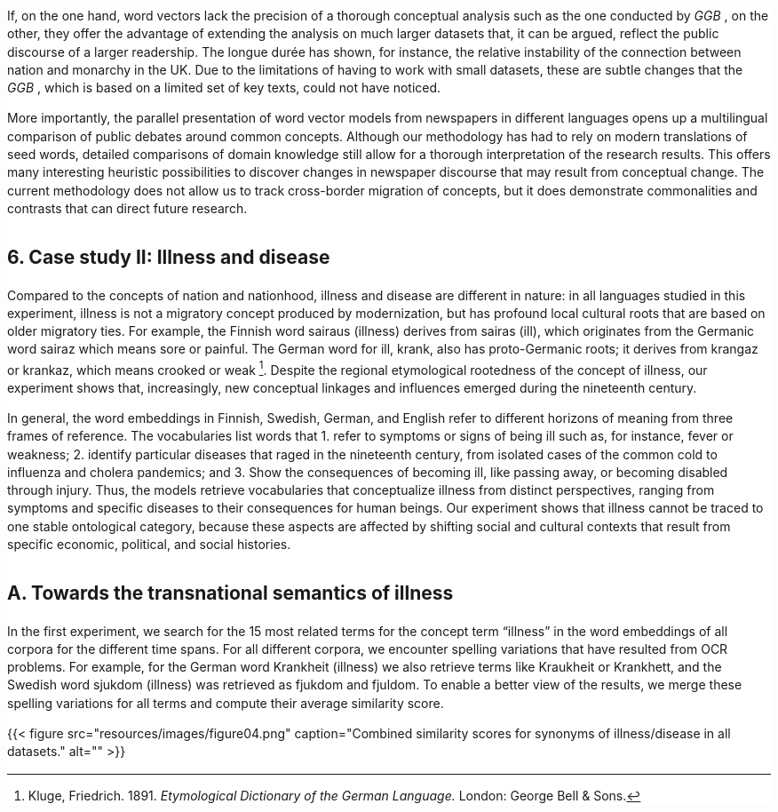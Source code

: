 If, on the one hand, word vectors lack the precision of a thorough conceptual analysis such as the one conducted by  _GGB_ , on the other, they offer the advantage of extending the analysis on much larger datasets that, it can be argued, reflect the public discourse of a larger readership. The longue durée has shown, for instance, the relative instability of the connection between nation and monarchy in the UK. Due to the limitations of having to work with small datasets, these are subtle changes that the  _GGB_ , which is based on a limited set of key texts, could not have noticed. 
  
More importantly, the parallel presentation of word vector models from newspapers in different languages opens up a multilingual comparison of public debates around common concepts. Although our methodology has had to rely on modern translations of seed words, detailed comparisons of domain knowledge still allow for a thorough interpretation of the research results. This offers many interesting heuristic possibilities to discover changes in newspaper discourse that may result from conceptual change. The current methodology does not allow us to track cross-border migration of concepts, but it does demonstrate commonalities and contrasts that can direct future research.
  
  
  
  

## 6. Case study II: Illness and disease 
  
Compared to the concepts of nation and nationhood,  illness and disease are different in nature: in all languages studied in this experiment, illness is not a migratory concept produced by modernization, but has profound local cultural roots that are based on older migratory ties. For example, the Finnish word sairaus (illness) derives from sairas (ill), which originates from the Germanic word sairaz which means sore or painful. The German word for ill, krank, also has proto-Germanic roots; it derives from krangaz or krankaz, which means crooked or weak [^kluge1891]. Despite the regional etymological rootedness of the concept of illness, our experiment shows that, increasingly, new conceptual linkages and influences emerged during the nineteenth century. 
  
In general, the word embeddings in Finnish, Swedish, German, and English refer to different horizons of meaning from three frames of reference. The vocabularies list words that 1. refer to symptoms or signs of being ill such as, for instance, fever or weakness; 2. identify particular diseases that raged in the nineteenth century, from isolated cases of the common cold to influenza and cholera pandemics; and 3. Show the consequences of becoming ill, like passing away, or becoming disabled through injury. Thus, the models retrieve vocabularies that conceptualize illness from distinct perspectives, ranging from symptoms and specific diseases to their consequences for human beings. Our experiment shows that illness cannot be traced to one stable ontological category, because these aspects are affected by shifting social and cultural contexts that result from specific economic, political, and social histories. 
  
  

## A. Towards the transnational semantics of illness
  
In the first experiment, we search for the 15 most related terms for the concept term “illness” in the word embeddings of all corpora for the different time spans. For all different corpora, we encounter spelling variations that have resulted from OCR problems. For example, for the German word Krankheit (illness) we also retrieve terms like Kraukheit or Krankhett, and the Swedish word sjukdom (illness) was retrieved as fjukdom and fjuldom. To enable a better view of the results, we merge these spelling variations for all terms and compute their average similarity score. 
  
{{< figure src="resources/images/figure04.png" caption="Combined similarity scores for synonyms of illness/disease in all datasets." alt=""  >}}


[^1]:  “Oceanic Exchanges: Tracing Global Information Networks In Historical Newspaper Repositories, 1840–1914.”  DOI 10.17605/OSF.IO/WA94S. Available at: [osf.io/wa94s](https://osf.io/wa94s).
[^2]: For querying similar terms, we use the following ShiCo parameters: non-adaptive search, maximal terms: 15, related terms: 20 and minimum similarity: 0.1. The other parameters were left on their default settings: word boost = 1, boost method = sum similarity, words per year = 5, weighing function = gaussian, etc. Documentation of these parameters and the ShiCo software is available at [https://github.com/NLeSC/ShiCo](https://github.com/NLeSC/ShiCo).
[^3]:  Software and scripts developed for this project are available on [https://github.com/OceanicExchanges/wp5](https://github.com/OceanicExchanges/wp5).
[^4]: For the TDA corpus models were created for the period 1840–1920 for reasons of repurposability
[^5]: [https://www.europeana.eu/portal/en](https://www.europeana.eu/portal/en)
[^6]: [https://chroniclingamerica.loc.gov/](https://chroniclingamerica.loc.gov/)
[^7]: The search terms were: citizenship, civilisation, civilization, country, democracy, destiny, empire (realm), fatherland, masses, mob, nation, nationalism, nationality, people(s), rabble, spirit of nation, state.
[^8]: During the 1860s language strife in Finland, advocates of the Finnish language were called the Fennomans, and they founded the Finnish Party. A significant number of the Fennomans originated in the mostly Swedish-speaking upper classes who Finnicized their Swedish family names and promoted Finnish culture and language.   
[^alter1994]: Alter, Peter. 1994.  _Nationalism_ . 2nd ed. New York: Edward Arnold.  
[^altszyler2017]: Altszyler, Edgar, Sidarta Ribeiro, Mariano Sigman, and Diego Fernández Slezak. 2017.  “The Interpretation of Dream Meaning: Resolving Ambiguity Using Latent Semantic Analysis in a Small Corpus of Text.”    _Consciousness and Cognition_  56 (November): 178–87. [https://doi.org/10.1016/j.concog.2017.09.004](https://doi.org/10.1016/j.concog.2017.09.004).  
[^anderson2006]: Anderson, Benedict R. O’G. 2006.  _Imagined Communities: Reflections on the Origin and Spread of Nationalism_ . Rev. ed. London: Verso.  
[^andrews2014]: Andrews, Ann. 2014.  _Newspapers and Newsmakers: The Dublin Nationalist Press in the Mid-Nineteenth Century_ . Liverpool: Liverpool University Press.  
[^baroni2014]: Baroni, Marco, Dinu Georginana, and Germán Kruszewski. 2014.  “Don’t Count, Predict! A Systematic Comparison of Context-Counting vs. Context-Predicting Semantic Vectors.”  In: Proceedings of ACL:171–81. East Stroudsburg PA. [http://anthology.aclweb.org/P/P14/P14-1023.xhtml](http://anthology.aclweb.org/P/P14/P14-1023.xhtml).  
[^beals2020]: Beals, Melodee, and Emily Bell. 2020.  “The Atlas of Digitised Newspapers and Metadata: Reports from Oceanic Exchanges,”  Figshare, 19 january 2020. [https://doi.org/10.6084/M9.FIGSHARE.11560059](https://doi.org/10.6084/M9.FIGSHARE.11560059).  
[^beard1869]:  Beard, George Miller. 1869.  “Neurasthenia, or Nervous Exhaustion.”    _Boston Medical and Surgical Journal_  (April): 217–21.  
[^betti2014]: Betti, Arianna, and Hein van den Berg. 2014.  “Modelling the History of Ideas.”    _British Journal for the History of Philosophy_  22 (4): 812–35. [https://doi.org/10.1080/09608788.2014.949217](https://doi.org/10.1080/09608788.2014.949217).  
[^billig1995]: Billig, Michael. 1995.  _Banal Nationalism_ . Thousand Oaks, CA: Sage.   
[^bowler2003]: Bowler, Peter J. 2003.  _Evolution: The History of an Idea_ . 3rd ed. Berkeley: University of California Press.  
[^broersma2018]: Broersma, Marcel, and Frank Harbers. 2018.  “Exploring Machine Learning to Study the Long-Term Transformation of News.”    _Digital Journalism_  6 (9): 1150–64. [https://doi.org/10.1080/21670811.2018.1513337](https://doi.org/10.1080/21670811.2018.1513337).  
[^brunner1972]: Brunner, Otto, Werner Conze, and Reinhart Koselleck, eds. 1972.  _Geschichtliche Grundbegriffe: Historisches Lexikon Zur Politisch-Sozialen Sprache in Deutschland_ . 8 vols. Stuttgart: E. Klett.  
[^caduff2015]: Caduff, Carlo. 2015.  _The Pandemic Perhaps: Dramatic Events in a Public Culture of Danger_ . Oakland, CA: University of California Press.  
[^cordell2015]: Cordell, Ryan. (2015)  “Reprinting, Circulation, and the Network Author in Antebellum Newspapers.”    _American Literary History_ , 27(3), pp. 417-445.  
[^debolla2013]: De Bolla, Peter. 2013.  _The Architecture of Concepts: The Historical Formation of Human Rights_ . New York: Fordham University Press.  
[^douglas1999]: Douglas, George H. 1999.  _The Golden Age of the Newspaper_ . Westport, CT.: Greenwood Press. [http://public.eblib.com/choice/publicfullrecord.aspx?p=497022](http://public.eblib.com/choice/publicfullrecord.aspx?p=497022).  
[^eijnatten2014]: Eijnatten, Joris van, Toine Pieters, and Jaap Verheul. 2014.  “Big Data for Global History: The Transformative Promise of Digital Humanities.”    _Low Countries Historical Review_  128 (4): 55–77.  
[^firth1957]: Firth, John Rupert, ed. 1957.  _Studies in Linguistic Analysis_ . Oxford: Blackwell.  
[^foner2014]: Foner, Eric. 2014.  _Give Me Liberty!: An American History_ . Fourth edition. New York: W.W. Norton & Company.  
[^gavin2015]: Gavin, Michael. 2015.  “The Arithmetic of Concepts: A Response to Peter de Bolla,”  in:  _Modelling Literary History_  (blog). [modelingliteraryhistory.org/2015/09/18/the-arithmetic-of-concepts-a-response-to-peter-de-bolla](modelingliteraryhistory.org/2015/09/18/the-arithmetic-of-concepts-a-response-to-peter-de-bolla).  
[^gellner1997]: Gellner, Ernest. 1997.  _Nationalism_ . New York University Press.  
[^gellner2007]: — — — . 2007.  _Nations and Nationalism_ . 2. ed., Malden, MA: Blackwell Publ.  
[^ginneken1998]: Ginneken, Jaap van. 1998.  _Understanding Global News: A Critical Introduction_ . Thousand Oaks, CA: Sage.  
[^habermas1991]: Habermas, Jürgen. 1991.  _The Structural Transformation of the Public Sphere: An Inquiry into a Category of Bourgeois Society_ . Cambridge, MA: MIT Press.  
[^hamilton2016]: Hamilton, William L., Jure Leskovec, and Dan Jurafsky. 2016.  “Diachronic Word Embeddings Reveal Statistical Laws of Semantic Change.”  In  _Proceedings of the 54th Annual Meeting of the Association for Computational Linguistics (Volume 1: Long Papers)_ , 1489–1501. Berlin, Germany: Association for Computational Linguistics. [https://doi.org/10.18653/v1/P16-1141](https://doi.org/10.18653/v1/P16-1141).  
[^hamlin2009]: Hamlin, Christopher. 2009.  _Cholera: The Biography_ . Oxford: Oxford University Press.   
[^harras2000]: Harras, Gisela. 2000.  “Concepts in Linguistics – Concepts in Natural Language.”  In  _Conceptual Structures: Logical, Linguistic, and Computational Issues_ , edited by Bernhard Ganter and Guy W. Mineau, 1867:13–26. Berlin: Springer. [https://doi.org/10.1007/10722280_2](https://doi.org/10.1007/10722280_2).  
[^harris1954]: Harris, Zellig S. 1954.  “Distributional Structure.”    _Word_  10 (2–3): 146–62. [https://doi.org/10.1080/00437956.1954.11659520](https://doi.org/10.1080/00437956.1954.11659520).  
[^hawkins1997]: Hawkins, Mike. 1997.  _Social Darwinism in European and American Thought, 1860-1945: Nature as Model and Nature as Threat_ . Cambridge: Cambridge University Press.  
[^hobsbawm2012]: Hobsbawm, Eric J. 2012.  _Nations and Nationalism since 1780: Programme, Myth, Reality_ . Second edition. Cambridge: Cambridge University Press.  
[^hobsbawm2010]: Hobsbawm, Eric J., and Terence O. Ranger, eds. 2010.  _The Invention of Tradition_ . Cambridge: Cambridge University Press.  
[^honigsbaum2014]: Honigsbaum, Mark. 2014.  _A History of the Great Influenza Pandemics: Death, Panic and Hysteria, 1830–1920_ . New York: I.B. Tauris.  
[^jackson2017]: Jackson, Mark, ed. 2017.  _The Routledge History of Disease_ . London: Routledge.  
[^jackson2007]: Jackson, Peter, and Isabelle Moulinier Moulinier. 2007.  _Natural Language Processing for Online Applications: Text Retrieval, Extraction and Categorization_ . nd revised ed. Amsterdam: John Benjamins.   
[^jansen2017]: Jansen, Stefan. 2017.  “Word and Phrase Translation with Word2vec.”    _ArXiv:1705.03127 [Cs]_ , May. [http://arxiv.org/abs/1705.03127](http://arxiv.org/abs/1705.03127).  
[^kazin2007]: Kazin, Michael. 2007.  _A Godly Hero: The Life of William Jennings Bryan_ . New York: Anchor Books.  
[^kazin2012]: — — — . 2012.  _American Dreamers: How the Left Changed a Nation_ . New York: Vintage Books.  
[^kenter2013]: Kenter, Tom. 2013.  “Filtering Documents over Time for Evolving Topics.”    _Proceedings of the Twenty-Second Text REtrieval Conference (TREC 2013)_ .  
[^kenter2015]: Kenter, Tom, Melvin Wevers, Pim Huijnen, and Maarten de Rijke. 2015.  “Ad Hoc Monitoring of Vocabulary Shifts over Time.”  In:  _Proceedings of the 24th ACM International on Conference on Information and Knowledge Management_  - CIKM ’15, 1191–1200. Melbourne, Australia: ACM Press. [https://doi.org/10.1145/2806416.2806474](https://doi.org/10.1145/2806416.2806474).  
[^kluge1891]: Kluge, Friedrich. 1891.  _Etymological Dictionary of the German Language._  London: George Bell & Sons.  
[^koselleck1992a]: Koselleck, Reinhart. 1992a.  “Einleitung: Volk, Nation, Nationalismus, Masse.”  In:  _Geschichtliche Grundbegriffe: Historisches Lexikon Zur Politisch-Sozialen Sprache in Deutschland_ , edited by Otto Brunner, Werner Conze, and Reinhart Koselleck, 7:141–51. Stuttgart: E. Klett.  
[^koselleck1992b]: — — — . 1992b.  “Lexikalischer Rückblick.”  In  _Geschichtliche Grundbegriffe: Historisches Lexikon zur Politisch-Sozialen Sprache in Deutschland_ , edited by Otto Brunner, Werner Conze, and Reinhart Koselleck, 7:380–89. Stuttgart: Klett-Cotta.  
[^koselleck2002]: — — — . 2002.  _The Practice of Conceptual History: Timing History, Spacing Concepts_ . Translated by Todd Samuel Presner. Stanford, CA: Stanford University Press.  
[^koselleck2004]: — — — . 2004.  _Futures Past: On the Semantics of Historical Time_ . New York: Columbia University Press.  
[^koselleck2006]: Koselleck, Reinhart, Ulrike Spree, Willibald Steinmetz, and Carsten Dutt. 2006.  _Begriffsgeschichten: Studien zur Semantik und Pragmatik der politischen und sozialen Sprache_ . Frankfurt am Main: Suhrkamp Verlag.  
[^kunczik1997]: Kunczik, Michael. 1997.  _Images of Nations and International Public Relations_ . LEA’s Communication Series. Mahwah, N.J: Erlbaum.  
[^kuukkanen2008]: Kuukkanen, Jouni-Matti. 2008.  “Making Sense of Conceptual Change.”    _History and Theory_  47 (3): 351–72. [https://doi.org/10.1111/j.1468-2303.2008.00459.x](https://doi.org/10.1111/j.1468-2303.2008.00459.x).  
[^landauer1997]: Landauer, Thomas K., and Susan T. Dumais. 1997.  “A Solution to Plato’s Problem: The Latent Semantic Analysis Theory of Acquisition, Induction, and Representation of Knowledge.”    _Psychological Review_  104 (2): 211–40. [https://doi.org/10.1037/0033-295X.104.2.211](https://doi.org/10.1037/0033-295X.104.2.211).  
[^leerssen2018]: Leerssen, Joep. 2018.  _National Thought in Europe: A Cultural History_ . Amsterdam: Amsterdam University Press.  
[^lenci2018]: Lenci, Alessandro. 2018.  “Distributional Models of Word Meaning.”    _Annual Review of Linguistics_  4 (1): 151–71. [https://doi.org/10.1146/annurev-linguistics-030514-125254](https://doi.org/10.1146/annurev-linguistics-030514-125254).  
[^lovejoy1933]: Lovejoy, Arthur O. 1933.  _The Great Chain of Being: A Study of the History of an Idea_ . Cambridge, MA: Harvard University Press. [http://site.ebrary.com/id/10314249](http://site.ebrary.com/id/10314249).  
[^lund1996]: Lund, Kevin, and Curt Burgess. 1996.  “Producing High-Dimensional Semantic Spaces from Lexical Co-Occurrence.”    _Behavior Research Methods, Instruments, & Computers_  28 (2): 203–8. [https://doi.org/10.3758/BF03204766](https://doi.org/10.3758/BF03204766).  
[^luong2015]: Luong, Minh-Thang, Hieu Pham, and Christopher D. Manning. 2015.  “Bilingual Word Representations with Monolingual Quality in Mind.”    _NAACL Workshop on Vector Space Modeling for NLP_ , 151–59.  
[^margolis1999]: Margolis, Eric, and Stephen Laurence, eds. 1999.  _Concepts: Core Readings_ . Cambridge, MA: MIT Press.  
[^margolis2005]: — — — . 2005.  “Concepts.”  In  _The Stanford Encyclopedia of Philosophy_ , edited by Edward N. Zalta. Stanford University. [https://plato.stanford.edu/archives/spr2014/entries/concepts/#Aca](https://plato.stanford.edu/archives/spr2014/entries/concepts/#Aca).  
[^martinez-ortiz2016]: Martinez-Ortiz, Carlos, Tom Kenter, Melvin Wevers, Pim Huijnen, Jaap Verheul, and Joris van Eijnatten. 2016.  “Design and Implementation of ShiCo: Visualising Shifting Concepts over Time.”  Edited by Marten Duering, Adam Jatowt, Antal van den Bosch, and Johannes Preiser-Kappeller.  _Proceedings of the 3th Histoinformatics Conference, Krakow, July 11 2016_ .  
[^mikolov2013a]: Mikolov, Tomas, Kai Chen, Greg Corrado, and Jeffrey Dean. 2013.  “Efficient Estimation of Word Representations in Vector Space.”    _ArXiv:1301.3781 [Cs]_ , January. [http://arxiv.org/abs/1301.3781](http://arxiv.org/abs/1301.3781).  
[^mikolov2013b]: Mikolov, Tomas, Quoc V. Le, and Ilya Sutskever. 2013.  “Exploiting Similarities among Languages for Machine Translation.”    _ArXiv:1309.4168 [Cs]_ , September. [http://arxiv.org/abs/1309.4168](http://arxiv.org/abs/1309.4168).  
[^mikolov2013c]: Mikolov, Tomas, Ilya Sutskever, Kai Chen, Greg Corrado, and Jeffrey Dean. 2013.  “Distributed Representations of Words and Phrases and Their Compositionality.”    _ArXiv:1310.4546 [Cs, Stat]_ , October. [http://arxiv.org/abs/1310.4546](http://arxiv.org/abs/1310.4546).  
[^mitra2015]: Mitra, Sunny, Ritwik Mitra, Suman Kalyan Maity, Martin Riedl, Chris Biemann, Pawan Goyal, and Animesh Mukherjee. 2015.  “An Automatic Approach to Identify Word Sense Changes in Text Media across Timescales.”    _Natural Language Engineering_  21 (5): 773–98. [https://doi.org/10.1017/S135132491500011X](https://doi.org/10.1017/S135132491500011X).  
[^moran1978]: Moran, James. 1978.  _Printing Presses: History and Development from the Fifteenth Century to Modern Times_ . Berkeley: University of California Press.  
[^moretti2013]: Moretti, Franco. 2013.  _Distant Reading_ . London: Verso.  
[^muller2016]: Müller, Ernst, and Falko Schmieder. 2016.  _Begriffsgeschichte Und Historische Semantik: Ein Kritisches Kompendium_ . Berlin: Suhrkamp.  
[^muller2014]: Müller, Jan-Werner. 2014.  “On Conceptual History.”  In:  _Rethinking Modern European Intellectual History_ , edited by Darrin M. McMahon and Samuel Moyn, 74–93. Oxford: Oxford University Press.  
[^nisbet1999]: Nisbet, H.B. 1999.  “Herder: The Nation.”  In  _Approaches to the Writing of National History in the North-East Baltic Region_ , edited by Michael Branch, 78–96. Helsinki: Finnish Literature Society.  
[^nolan2012]: Nolan, Mary. 2012.  _The Transatlantic Century: Europe and America, 1890–2010_ . Cambridge: Cambridge University Press.  
[^orourke1999]: O’Rourke, Kevin H. 1999.  _Globalization and History: The Evolution of a Nineteenth-Century Atlantic Economy_ . Cambridge, Mass: MIT Press.  
[^osterhammel2014]: Osterhammel, Jürgen. 2014.  _The Transformation of the World: A Global History of the Nineteenth Century_ . Princeton: Princeton University Press.  
[^oed2019]:    _Oxford Dictionary of English_ . 2019. Oxford University Press. [https://doi.org/10.1093/acref/9780199571123.001.0001](https://doi.org/10.1093/acref/9780199571123.001.0001).  
[^pocock2016]: Pocock, J. G. A. 2016.  _The Machiavellian Moment: Florentine Political Thought and the Atlantic Republican Tradition_ . Princeton: Princeton University Press.  
[^pumfrey2012]: Pumfrey, Stephen, Paul Rayson, and John Mariani. 2012.  “Experiments in 17th Century English: Manual versus Automatic Conceptual History.”    _Literary and Linguistic Computing_  27 (4): 395–408.  
[^recchia2017]: Recchia, Gabriel, Ewan Jones, Paul Nulty, John Regan, and Peter de Bolla. 2017.  “Tracing Shifting Conceptual Vocabularies Through Time.”  In  _Knowledge Engineering and Knowledge Management_ , edited by Paolo Ciancarini, Francesco Poggi, Matthew Horridge, Jun Zhao, Tudor Groza, Mari Carmen Suarez-Figueroa, Mathieu d’Aquin, and Valentina Presutti, 10180:19–28. Cham: Springer International Publishing. [https://doi.org/10.1007/978-3-319-58694-6_2](https://doi.org/10.1007/978-3-319-58694-6_2).  
[^riedl2013]: Riedl, Martin, and Chris Bieman. 2013.  “Scaling to Large3 Data: An Efficient and Effective Method to Compute Distributional Thesauri.”    _Proceedings of the 2013 Conference on Empirical Methods in Natural Language Processing_ , no. October: 884–890.  
[^rosie2004]: Rosie, Michael, John MacInnes, Pille Petersoo, Susan Condor, James Kennedy, M.J. Rosie, J. MacInnes, P. Petersoo, S. Condor, and J. Kennedy. 2004.  “Nation Speaking Unto Nation? Newspapers and National Identity in the Devolved UK.”    _The Sociological Review_  52 (4): 437–58. [https://doi.org/10.1111/j.1467-954X.2004.00490.x](https://doi.org/10.1111/j.1467-954X.2004.00490.x).  
[^salmi2013]: Salmi, Hannu. 2013.  _Nineteenth-Century Europe: A Cultural History_ . Cambridge, Mass.: Polity.  
[^schultz2012]: Schultz, Duane P., and Sydney Ellen Schultz. 2012.  _A History of Modern Psychology_ . 10th ed. Belmont, CA: Wadsworth.  
[^skinner1969]: Skinner, Quentin. 1969.  “Meaning and Understanding in the History of Ideas.”    _History and Theory_  8 (1): 3. [https://doi.org/10.2307/2504188](https://doi.org/10.2307/2504188).  
[^skinner1978]: — — — . 1978.  _The Foundations of Modern Political Thought_ . Cambridge: Cambridge University Press.  
[^skinner2012]: — — — . 2012.  _Liberty Before Liberalism_ . Cambridge: Cambridge University Press. [https://doi.org/10.1017/CBO9781139197175](https://doi.org/10.1017/CBO9781139197175).  
[^smith2008]: Smith, Anthony D. 2008.  _The Ethnic Origins of Nations_ . Malden, MA: Blackwell.   
[^smithetal2015]: Smith, David A., Ryan Cordell, and Abby Mullen. (2015)  “Computational Methods for Uncovering Reprinted Texts in Antebellum Newspapers.”    _American Literary History_ , 27(3), pp. E1-E15.  
[^steinmetz2016]: Steinmetz, Willibald. 2016.  “Forty Years of Conceptual History: The State of the Art.”  In:  _Global Conceptual History: A Reader_ , edited by Margrit Pernau and Dominic Sachsenmaier, 339–66. London ; New York: Bloomsbury Academic.  
[^uimonen2000]: Uimonen, Minna. 2000.  _Hermostumisen Aikakausi: Neuroosit 1800- Ja 1900-Lukujen Vaihteen Suomalaisessa Lääketieteessä_ . Helsinki: Finnish Literature Society.  
[^viola2020]: Viola, Lorella, and Jaap Verheul. 2020.  “One Hundred Years of Migration Discourse in The Times: A Discourse-Historical Word Vector Space Approach to the Construction of Meaning.”    _Frontiers in Artificial Intelligence_  3 (September): 64. [https://doi.org/10.3389/frai.2020.00064](https://doi.org/10.3389/frai.2020.00064).  
[^weitz1988]: Weitz, Morris. 1988.  _Theories of Concepts: A History of the Major Philosophical Tradition_ . London: Routledge.  
[^wells2015]: Wells, Wyatt. 2015.  “Rhetoric of the Standards: The Debate over Gold and Silver in the 1890s.”    _The Journal of the Gilded Age and Progressive Era_  14 (1): 49–68. [https://doi.org/10.1017/S153778141400053X](https://doi.org/10.1017/S153778141400053X).  
[^wevers2020]: Wevers, Melvin, and Marijn Koolen. 2020.  “Digital Begriffsgeschichte: Tracing Semantic Change Using Word Embeddings.”    _Historical Methods: A Journal of Quantitative and Interdisciplinary History_ , May, 1–18. [https://doi.org/10.1080/01615440.2020.1760157](https://doi.org/10.1080/01615440.2020.1760157).  